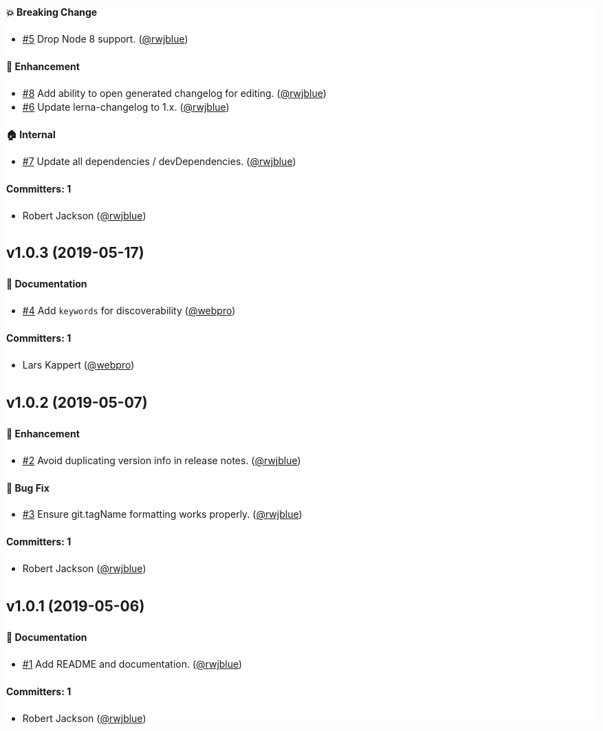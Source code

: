 #### :boom: Breaking Change
* [#5](https://github.com/rwjblue/release-it-lerna-changelog/pull/5) Drop Node 8 support. ([@rwjblue](https://github.com/rwjblue))

#### :rocket: Enhancement
* [#8](https://github.com/rwjblue/release-it-lerna-changelog/pull/8) Add ability to open generated changelog for editing. ([@rwjblue](https://github.com/rwjblue))
* [#6](https://github.com/rwjblue/release-it-lerna-changelog/pull/6) Update lerna-changelog to 1.x. ([@rwjblue](https://github.com/rwjblue))

#### :house: Internal
* [#7](https://github.com/rwjblue/release-it-lerna-changelog/pull/7) Update all dependencies / devDependencies. ([@rwjblue](https://github.com/rwjblue))

#### Committers: 1
- Robert Jackson ([@rwjblue](https://github.com/rwjblue))


## v1.0.3 (2019-05-17)

#### :memo: Documentation
* [#4](https://github.com/rwjblue/release-it-lerna-changelog/pull/4) Add `keywords` for discoverability ([@webpro](https://github.com/webpro))

#### Committers: 1
- Lars Kappert ([@webpro](https://github.com/webpro))

## v1.0.2 (2019-05-07)

#### :rocket: Enhancement
* [#2](https://github.com/rwjblue/release-it-lerna-changelog/pull/2) Avoid duplicating version info in release notes. ([@rwjblue](https://github.com/rwjblue))

#### :bug: Bug Fix
* [#3](https://github.com/rwjblue/release-it-lerna-changelog/pull/3) Ensure git.tagName formatting works properly. ([@rwjblue](https://github.com/rwjblue))

#### Committers: 1
- Robert Jackson ([@rwjblue](https://github.com/rwjblue))

## v1.0.1 (2019-05-06)

#### :memo: Documentation
* [#1](https://github.com/rwjblue/release-it-lerna-changelog/pull/1) Add README and documentation. ([@rwjblue](https://github.com/rwjblue))

#### Committers: 1
- Robert Jackson ([@rwjblue](https://github.com/rwjblue))



